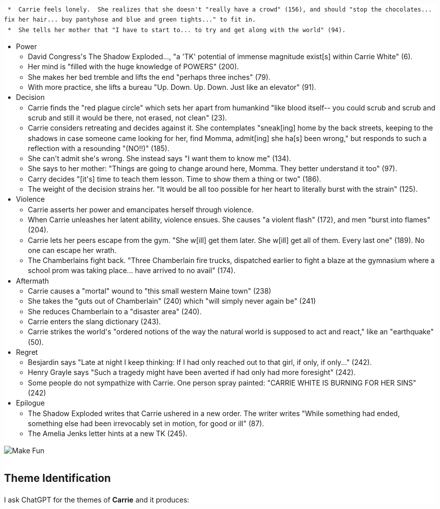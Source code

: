      *  Carrie feels lonely.  She realizes that she doesn't "really have a crowd" (156), and should "stop the chocolates... fix her hair... buy pantyhose and blue and green tights..." to fit in.
     *  She tells her mother that "I have to start to... to try and get along with the world" (94). 
  *  Power
     *  David Congress's The Shadow Exploded..., "a 'TK' potential of immense magnitude exist[s] within Carrie White" (6).
     *  Her mind is "filled with the huge knowledge of POWERS" (200).
     *  She makes her bed tremble and lifts the end "perhaps three inches" (79).
     *  With more practice, she lifts a bureau "Up. Down. Up. Down. Just like an elevator" (91). 
  *  Decision
     *  Carrie finds the "red plague circle" which sets her apart from humankind "like blood itself-- you could scrub and scrub and scrub and still it would be there, not erased, not clean" (23).
     *  Carrie considers retreating and decides against it. She contemplates "sneak[ing] home by the back streets, keeping to the shadows in case someone came looking for her, find Momma, admit[ing] she ha[s] been wrong," but responds to such a reflection with a resounding "(NO!!)" (185). 
     *  She can't admit she's wrong. She instead says "I want them to know me" (134). 
     *  She says to her mother: "Things are going to change around here, Momma. They better understand it too" (97).
     *  Carry decides "[it's] time to teach them lesson. Time to show them a thing or two" (186).
     *  The weight of the decision strains her.  "It would be all too possible for her heart to literally burst with the strain" (125). 
  *  Violence
     *  Carrie asserts her power and emancipates herself through violence. 	
     *  When Carrie unleashes her latent ability, violence ensues. She causes "a violent flash" (172), and men "burst into flames" (204).
     *  Carrie lets her peers escape from the gym.  "She w[ill] get them later. She w[ill] get all of them. Every last one" (189). No one can escape her wrath. 
     *  The Chamberlains fight back. "Three Chamberlain fire trucks, dispatched earlier to fight a blaze at the gymnasium where a school prom was taking place... have arrived to no avail" (174). 
  *  Aftermath
     *  Carrie causes a "mortal" wound to "this small western Maine town" (238)
     *  She takes the "guts out of Chamberlain" (240) which "will simply never again be" (241)
     *  She reduces Chamberlain to a "disaster area" (240). 		
     *  Carrie enters the slang dictionary (243).
     *  Carrie strikes the world's "ordered notions of the way the natural world is supposed to act and react,"  like an "earthquake" (50). 
  *  Regret	
     *  Besjardin says "Late at night I keep thinking: If I had only reached out to that girl, if only, if only..." (242).
     *  Henry Grayle says "Such a tragedy might have been averted if had only had more foresight" (242). 
     *  Some people do not sympathize with Carrie.  One person spray painted: "CARRIE WHITE IS BURNING FOR HER SINS" (242)
  *  Epilogue
     *  The Shadow Exploded writes that Carrie ushered in a new order. The writer writes "While something had ended, something else had been irrevocably set in motion, for good or ill" (87).
     *  The Amelia Jenks letter hints at a new TK (245). 

![Make Fun]({static}/images/King_Carrie/05_Make_Fun.png)

## Theme Identification
I ask ChatGPT for the themes of **Carrie** and it produces:
